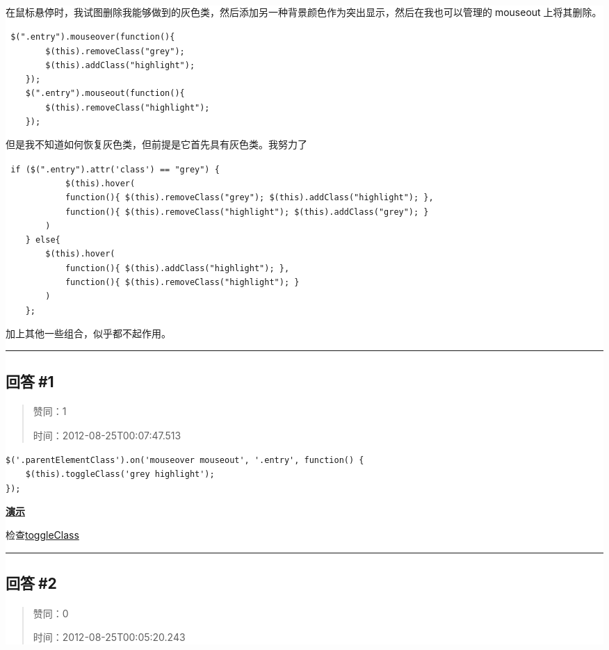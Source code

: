 在鼠标悬停时，我试图删除我能够做到的灰色类，然后添加另一种背景颜色作为突出显示，然后在我也可以管理的 mouseout 上将其删除。

```
 $(".entry").mouseover(function(){
        $(this).removeClass("grey");
        $(this).addClass("highlight");
    });
    $(".entry").mouseout(function(){
        $(this).removeClass("highlight");
    }); 
```

但是我不知道如何恢复灰色类，但前提是它首先具有灰色类。我努力了

```
 if ($(".entry").attr('class') == "grey") {
            $(this).hover(
            function(){ $(this).removeClass("grey"); $(this).addClass("highlight"); },
            function(){ $(this).removeClass("highlight"); $(this).addClass("grey"); }
        )
    } else{
        $(this).hover(
            function(){ $(this).addClass("highlight"); },
            function(){ $(this).removeClass("highlight"); } 
        )
    }; 
```

加上其他一些组合，似乎都不起作用。

* * *

## 回答 #1

> 赞同：1
> 
> 时间：2012-08-25T00:07:47.513

```
$('.parentElementClass').on('mouseover mouseout', '.entry', function() {
    $(this).toggleClass('grey highlight');
}); 
```

[**演示**](http://jsfiddle.net/ricardolohmann/9sFMb/)

检查[toggleClass](http://api.jquery.com/toggleClass/)

* * *

## 回答 #2

> 赞同：0
> 
> 时间：2012-08-25T00:05:20.243
